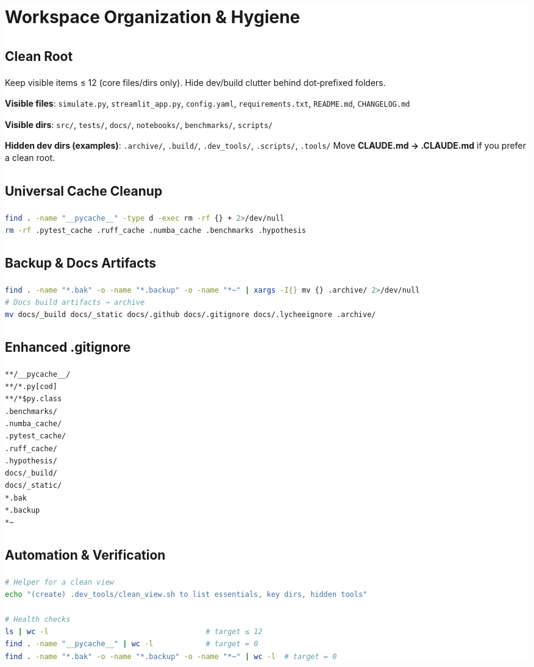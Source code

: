 # Workspace Organization & Hygiene

## Clean Root

Keep visible items ≤ 12 (core files/dirs only). Hide dev/build clutter behind dot‑prefixed folders.

**Visible files**: `simulate.py`, `streamlit_app.py`, `config.yaml`, `requirements.txt`, `README.md`, `CHANGELOG.md`

**Visible dirs**: `src/`, `tests/`, `docs/`, `notebooks/`, `benchmarks/`, `scripts/`

**Hidden dev dirs (examples)**: `.archive/`, `.build/`, `.dev_tools/`, `.scripts/`, `.tools/`
 Move **CLAUDE.md → .CLAUDE.md** if you prefer a clean root.

## Universal Cache Cleanup

```bash
find . -name "__pycache__" -type d -exec rm -rf {} + 2>/dev/null
rm -rf .pytest_cache .ruff_cache .numba_cache .benchmarks .hypothesis
```

## Backup & Docs Artifacts

```bash
find . -name "*.bak" -o -name "*.backup" -o -name "*~" | xargs -I{} mv {} .archive/ 2>/dev/null
# Docs build artifacts → archive
mv docs/_build docs/_static docs/.github docs/.gitignore docs/.lycheeignore .archive/
```

## Enhanced .gitignore

```gitignore
**/__pycache__/
**/*.py[cod]
**/*$py.class
.benchmarks/
.numba_cache/
.pytest_cache/
.ruff_cache/
.hypothesis/
docs/_build/
docs/_static/
*.bak
*.backup
*~
```

## Automation & Verification

```bash
# Helper for a clean view
echo "(create) .dev_tools/clean_view.sh to list essentials, key dirs, hidden tools"

# Health checks
ls | wc -l                                    # target ≤ 12
find . -name "__pycache__" | wc -l            # target = 0
find . -name "*.bak" -o -name "*.backup" -o -name "*~" | wc -l  # target = 0
```
